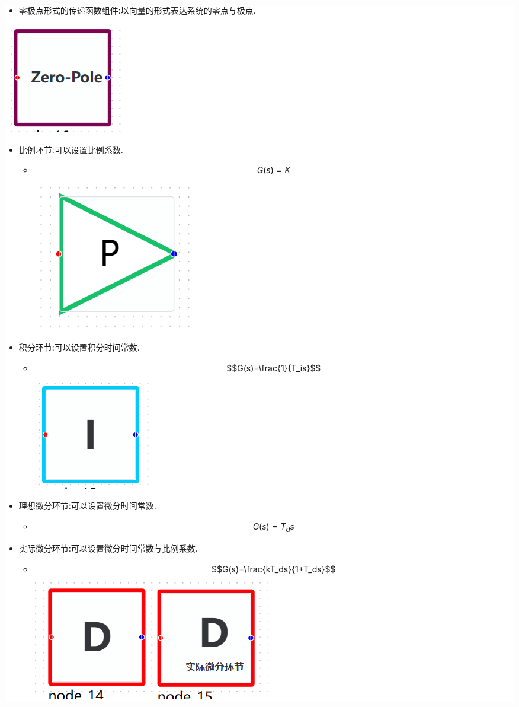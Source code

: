   - 零极点形式的传递函数组件:以向量的形式表达系统的零点与极点.

![11](../assets/动态仿真/Ai4EJumulink/11.png)

  - 比例环节:可以设置比例系数.
    - $$G(s)=K$$
    ![6](../assets/动态仿真/Ai4EJumulink/6.png)

  - 积分环节:可以设置积分时间常数.
    - $$G(s)=\frac{1}{T_is}$$
    ![9](../assets/动态仿真/Ai4EJumulink/9.png)

  - 理想微分环节:可以设置微分时间常数.
    - $$G(s)=T_ds$$
  - 实际微分环节:可以设置微分时间常数与比例系数.
    - $$G(s)=\frac{kT_ds}{1+T_ds}$$
    ![10](../assets/动态仿真/Ai4EJumulink/10.png)
